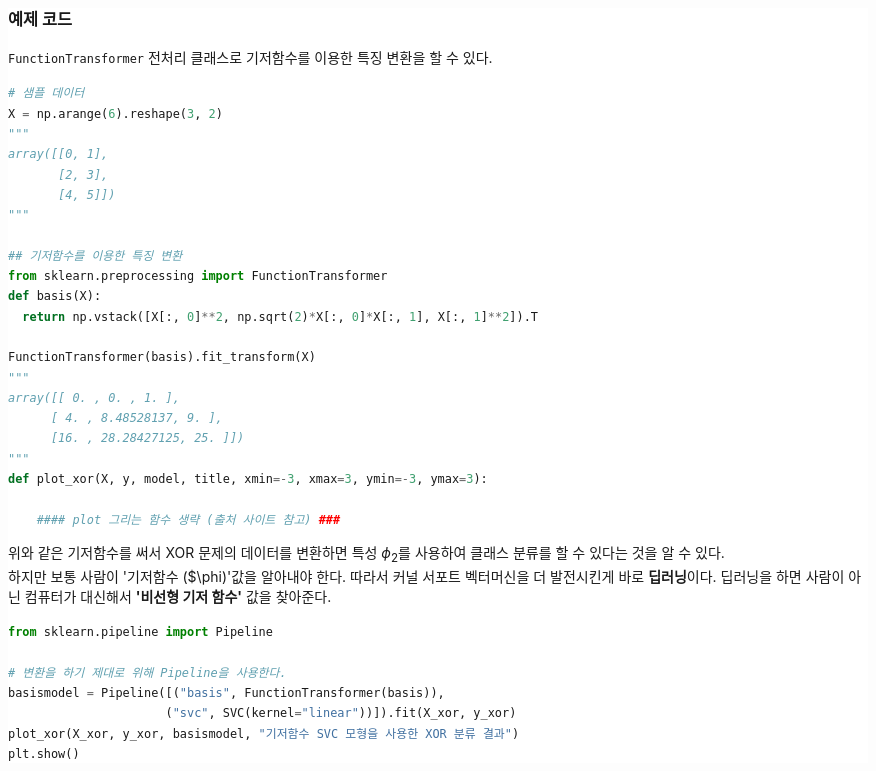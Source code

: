 ### 예제 코드
`FunctionTransformer` 전처리 클래스로 기저함수를 이용한 특징 변환을 할 수 있다. 
```py
# 샘플 데이터
X = np.arange(6).reshape(3, 2)
"""
array([[0, 1],
       [2, 3],
       [4, 5]])
"""

## 기저함수를 이용한 특징 변환
from sklearn.preprocessing import FunctionTransformer
def basis(X):
  return np.vstack([X[:, 0]**2, np.sqrt(2)*X[:, 0]*X[:, 1], X[:, 1]**2]).T

FunctionTransformer(basis).fit_transform(X)
"""
array([[ 0. , 0. , 1. ],
      [ 4. , 8.48528137, 9. ],
      [16. , 28.28427125, 25. ]])
"""
def plot_xor(X, y, model, title, xmin=-3, xmax=3, ymin=-3, ymax=3):

    #### plot 그리는 함수 생략 (출처 사이트 참고) ###
```
위와 같은 기저함수를 써서 XOR 문제의 데이터를 변환하면 특성 $\phi_2$를 사용하여 클래스 분류를 할 수 있다는 것을 알 수 있다.  
하지만 보통 사람이 '기저함수 ($\phi)'값을 알아내야 한다. 따라서 커널 서포트 벡터머신을 더 발전시킨게 바로 **딥러닝**이다. 딥러닝을 하면 사람이 아닌 컴퓨터가 대신해서 **'비선형 기저 함수'** 값을 찾아준다.

```py
from sklearn.pipeline import Pipeline

# 변환을 하기 제대로 위해 Pipeline을 사용한다.  
basismodel = Pipeline([("basis", FunctionTransformer(basis)),
                      ("svc", SVC(kernel="linear"))]).fit(X_xor, y_xor)
plot_xor(X_xor, y_xor, basismodel, "기저함수 SVC 모형을 사용한 XOR 분류 결과")
plt.show()
```